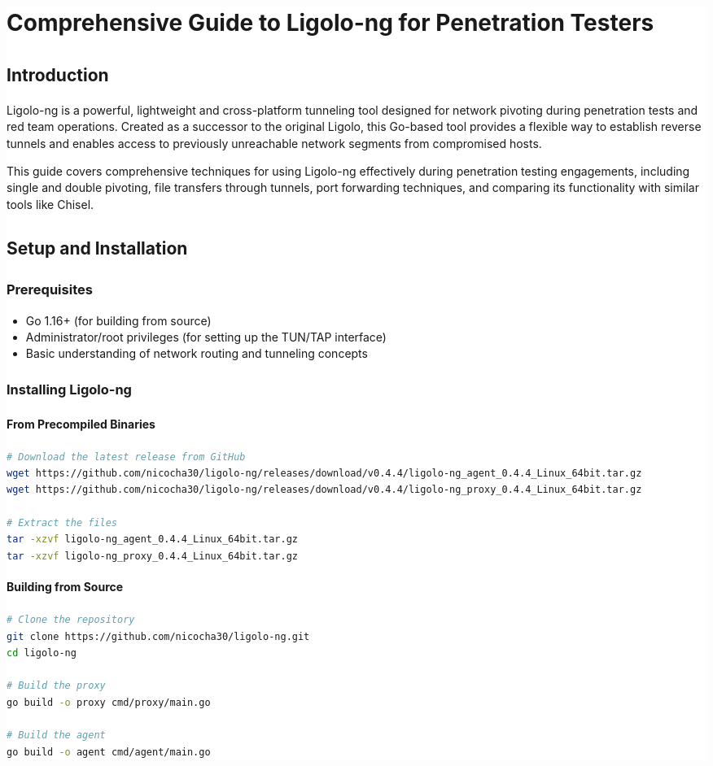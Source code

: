 # Comprehensive Guide to Ligolo-ng for Penetration Testers

## Introduction

Ligolo-ng is a powerful, lightweight and cross-platform tunneling tool designed for network pivoting during penetration tests and red team operations. Created as a successor to the original Ligolo, this Go-based tool provides a flexible way to establish reverse tunnels and enables access to previously unreachable network segments from compromised hosts.

This guide covers comprehensive techniques for using Ligolo-ng effectively during penetration testing engagements, including single and double pivoting, file transfers through tunnels, port forwarding techniques, and comparing its functionality with similar tools like Chisel.

## Setup and Installation

### Prerequisites

- Go 1.16+ (for building from source)
- Administrator/root privileges (for setting up the TUN/TAP interface)
- Basic understanding of network routing and tunneling concepts

### Installing Ligolo-ng

#### From Precompiled Binaries

```bash
# Download the latest release from GitHub
wget https://github.com/nicocha30/ligolo-ng/releases/download/v0.4.4/ligolo-ng_agent_0.4.4_Linux_64bit.tar.gz
wget https://github.com/nicocha30/ligolo-ng/releases/download/v0.4.4/ligolo-ng_proxy_0.4.4_Linux_64bit.tar.gz

# Extract the files
tar -xzvf ligolo-ng_agent_0.4.4_Linux_64bit.tar.gz
tar -xzvf ligolo-ng_proxy_0.4.4_Linux_64bit.tar.gz
```

#### Building from Source

```bash
# Clone the repository
git clone https://github.com/nicocha30/ligolo-ng.git
cd ligolo-ng

# Build the proxy
go build -o proxy cmd/proxy/main.go

# Build the agent
go build -o agent cmd/agent/main.go
```
